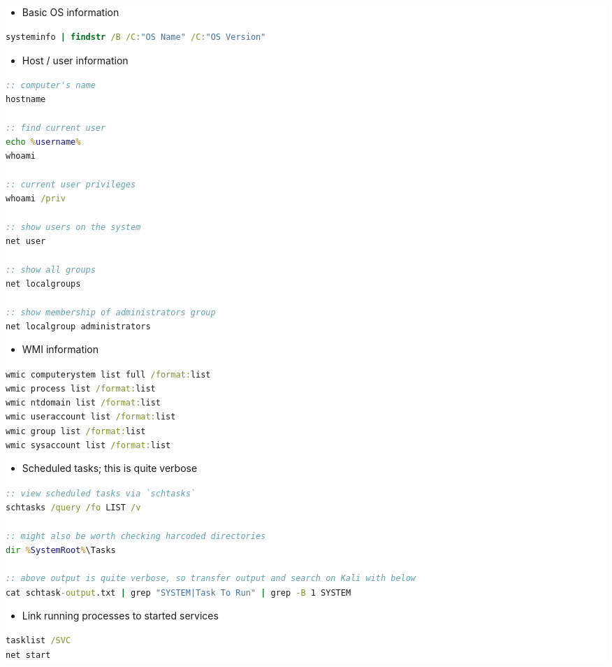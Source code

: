 * Basic OS information
``` bat
systeminfo | findstr /B /C:"OS Name" /C:"OS Version"
```

* Host / user information
``` bat
:: computer's name
hostname

:: find current user
echo %username%
whoami

:: current user privileges
whoami /priv

:: show users on the system
net user

:: show all groups
net localgroups

:: show membership of administrators group
net localgroup administrators
```

* WMI information
``` bat
wmic computerystem list full /format:list
wmic process list /format:list
wmic ntdomain list /format:list
wmic useraccount list /format:list
wmic group list /format:list
wmic sysaccount list /format:list
```

* Scheduled tasks; this is quite verbose
``` bat
:: view scheduled tasks via `schtasks`
schtasks /query /fo LIST /v

:: might also be worth checking harcoded directories
dir %SystemRoot%\Tasks

:: above output is quite verbose, so transfer output and search on Kali with below
cat schtask-output.txt | grep "SYSTEM|Task To Run" | grep -B 1 SYSTEM
```

* Link running processes to started services
``` bat
tasklist /SVC
net start
```
